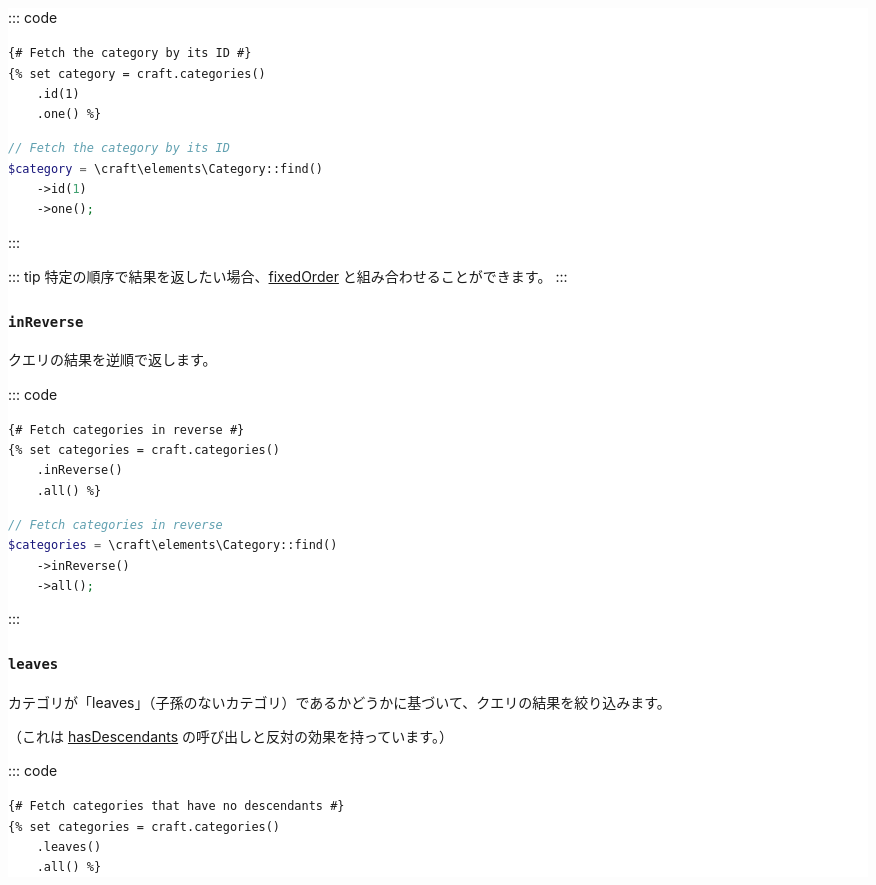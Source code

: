 ::: code

```twig
{# Fetch the category by its ID #}
{% set category = craft.categories()
    .id(1)
    .one() %}
```

```php
// Fetch the category by its ID
$category = \craft\elements\Category::find()
    ->id(1)
    ->one();
```

:::

::: tip
特定の順序で結果を返したい場合、[fixedOrder](#fixedorder) と組み合わせることができます。
:::

### `inReverse`

クエリの結果を逆順で返します。

::: code

```twig
{# Fetch categories in reverse #}
{% set categories = craft.categories()
    .inReverse()
    .all() %}
```

```php
// Fetch categories in reverse
$categories = \craft\elements\Category::find()
    ->inReverse()
    ->all();
```

:::

### `leaves`

カテゴリが「leaves」（子孫のないカテゴリ）であるかどうかに基づいて、クエリの結果を絞り込みます。

（これは [hasDescendants](#hasdescendants) の呼び出しと反対の効果を持っています。）

::: code

```twig
{# Fetch categories that have no descendants #}
{% set categories = craft.categories()
    .leaves()
    .all() %}
```
